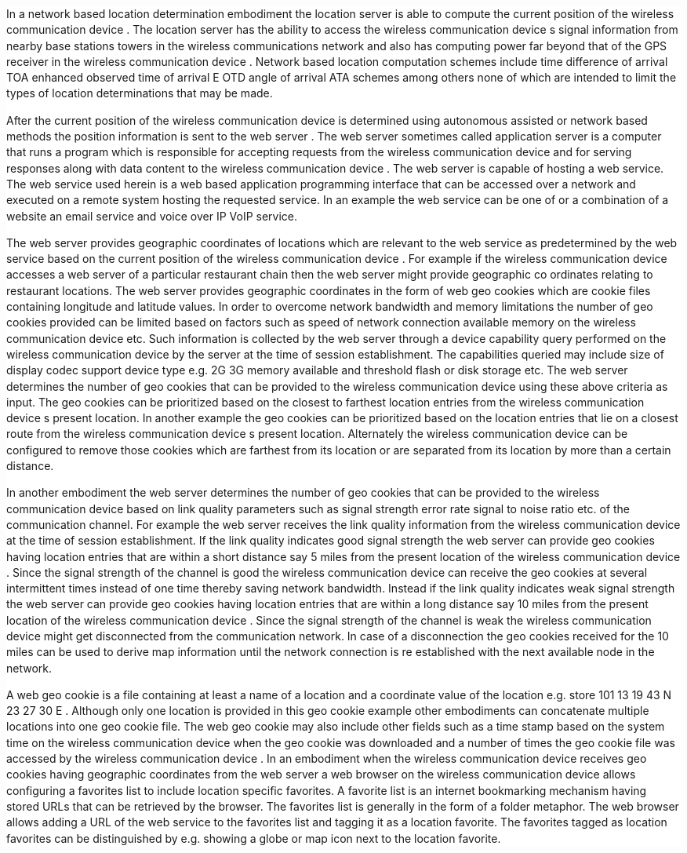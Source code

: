 In a network based location determination embodiment the location server is able to compute the current position of the wireless communication device . The location server has the ability to access the wireless communication device s signal information from nearby base stations towers in the wireless communications network and also has computing power far beyond that of the GPS receiver in the wireless communication device . Network based location computation schemes include time difference of arrival TOA enhanced observed time of arrival E OTD angle of arrival ATA schemes among others none of which are intended to limit the types of location determinations that may be made.

After the current position of the wireless communication device is determined using autonomous assisted or network based methods the position information is sent to the web server . The web server sometimes called application server is a computer that runs a program which is responsible for accepting requests from the wireless communication device and for serving responses along with data content to the wireless communication device . The web server is capable of hosting a web service. The web service used herein is a web based application programming interface that can be accessed over a network and executed on a remote system hosting the requested service. In an example the web service can be one of or a combination of a website an email service and voice over IP VoIP service.

The web server provides geographic coordinates of locations which are relevant to the web service as predetermined by the web service based on the current position of the wireless communication device . For example if the wireless communication device accesses a web server of a particular restaurant chain then the web server might provide geographic co ordinates relating to restaurant locations. The web server provides geographic coordinates in the form of web geo cookies which are cookie files containing longitude and latitude values. In order to overcome network bandwidth and memory limitations the number of geo cookies provided can be limited based on factors such as speed of network connection available memory on the wireless communication device etc. Such information is collected by the web server through a device capability query performed on the wireless communication device by the server at the time of session establishment. The capabilities queried may include size of display codec support device type e.g. 2G 3G memory available and threshold flash or disk storage etc. The web server determines the number of geo cookies that can be provided to the wireless communication device using these above criteria as input. The geo cookies can be prioritized based on the closest to farthest location entries from the wireless communication device s present location. In another example the geo cookies can be prioritized based on the location entries that lie on a closest route from the wireless communication device s present location. Alternately the wireless communication device can be configured to remove those cookies which are farthest from its location or are separated from its location by more than a certain distance.

In another embodiment the web server determines the number of geo cookies that can be provided to the wireless communication device based on link quality parameters such as signal strength error rate signal to noise ratio etc. of the communication channel. For example the web server receives the link quality information from the wireless communication device at the time of session establishment. If the link quality indicates good signal strength the web server can provide geo cookies having location entries that are within a short distance say 5 miles from the present location of the wireless communication device . Since the signal strength of the channel is good the wireless communication device can receive the geo cookies at several intermittent times instead of one time thereby saving network bandwidth. Instead if the link quality indicates weak signal strength the web server can provide geo cookies having location entries that are within a long distance say 10 miles from the present location of the wireless communication device . Since the signal strength of the channel is weak the wireless communication device might get disconnected from the communication network. In case of a disconnection the geo cookies received for the 10 miles can be used to derive map information until the network connection is re established with the next available node in the network.

A web geo cookie is a file containing at least a name of a location and a coordinate value of the location e.g. store 101 13 19 43 N 23 27 30 E . Although only one location is provided in this geo cookie example other embodiments can concatenate multiple locations into one geo cookie file. The web geo cookie may also include other fields such as a time stamp based on the system time on the wireless communication device when the geo cookie was downloaded and a number of times the geo cookie file was accessed by the wireless communication device . In an embodiment when the wireless communication device receives geo cookies having geographic coordinates from the web server a web browser on the wireless communication device allows configuring a favorites list to include location specific favorites. A favorite list is an internet bookmarking mechanism having stored URLs that can be retrieved by the browser. The favorites list is generally in the form of a folder metaphor. The web browser allows adding a URL of the web service to the favorites list and tagging it as a location favorite. The favorites tagged as location favorites can be distinguished by e.g. showing a globe or map icon next to the location favorite.
